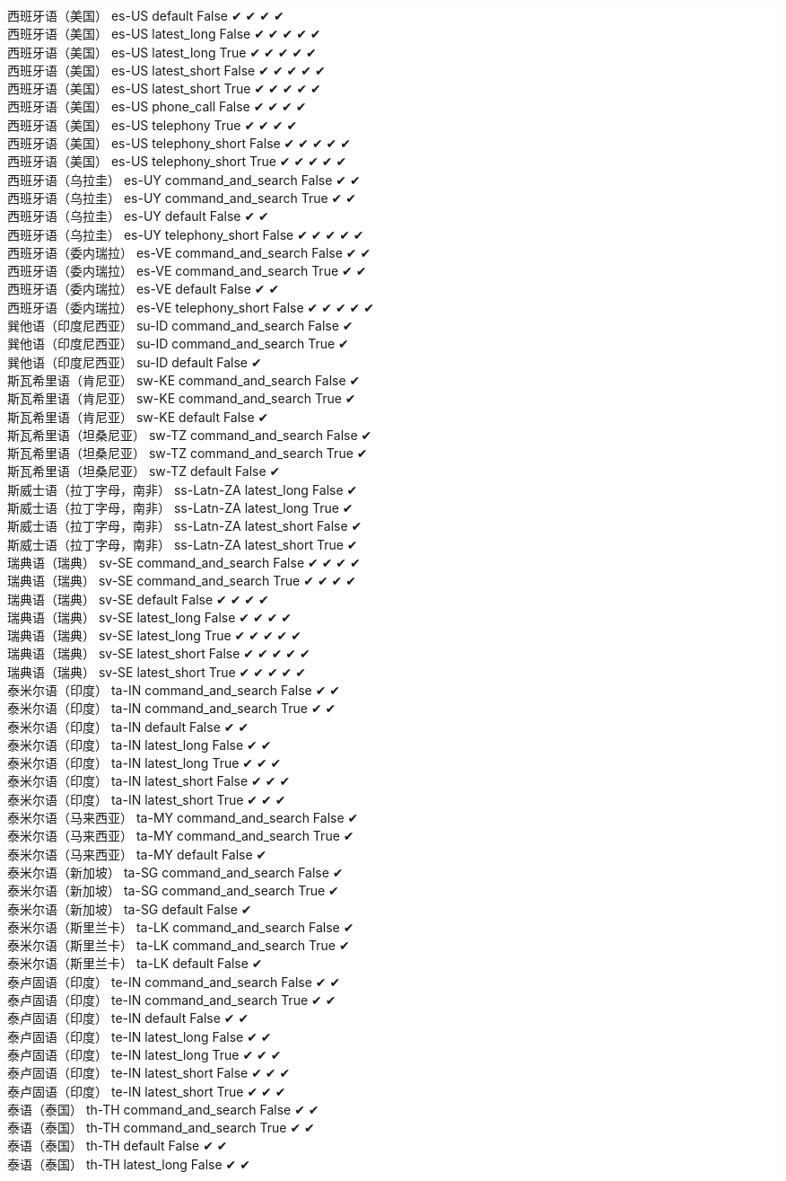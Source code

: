 西班牙语（美国）	es-US	default	False	✔		✔		✔	✔	
西班牙语（美国）	es-US	latest_long	False	✔		✔	✔	✔	✔	
西班牙语（美国）	es-US	latest_long	True	✔		✔	✔	✔	✔	
西班牙语（美国）	es-US	latest_short	False	✔		✔	✔	✔	✔	
西班牙语（美国）	es-US	latest_short	True	✔		✔	✔	✔	✔	
西班牙语（美国）	es-US	phone_call	False	✔			✔	✔	✔	
西班牙语（美国）	es-US	telephony	True	✔			✔	✔	✔	
西班牙语（美国）	es-US	telephony_short	False	✔		✔	✔	✔	✔	
西班牙语（美国）	es-US	telephony_short	True	✔		✔	✔	✔	✔	
西班牙语（乌拉圭）	es-UY	command_and_search	False					✔	✔	
西班牙语（乌拉圭）	es-UY	command_and_search	True					✔	✔	
西班牙语（乌拉圭）	es-UY	default	False					✔	✔	
西班牙语（乌拉圭）	es-UY	telephony_short	False	✔		✔	✔	✔	✔	
西班牙语（委内瑞拉）	es-VE	command_and_search	False					✔	✔	
西班牙语（委内瑞拉）	es-VE	command_and_search	True					✔	✔	
西班牙语（委内瑞拉）	es-VE	default	False					✔	✔	
西班牙语（委内瑞拉）	es-VE	telephony_short	False	✔		✔	✔	✔	✔	
巽他语（印度尼西亚）	su-ID	command_and_search	False					✔		
巽他语（印度尼西亚）	su-ID	command_and_search	True					✔		
巽他语（印度尼西亚）	su-ID	default	False					✔		
斯瓦希里语（肯尼亚）	sw-KE	command_and_search	False					✔		
斯瓦希里语（肯尼亚）	sw-KE	command_and_search	True					✔		
斯瓦希里语（肯尼亚）	sw-KE	default	False					✔		
斯瓦希里语（坦桑尼亚）	sw-TZ	command_and_search	False					✔		
斯瓦希里语（坦桑尼亚）	sw-TZ	command_and_search	True					✔		
斯瓦希里语（坦桑尼亚）	sw-TZ	default	False					✔		
斯威士语（拉丁字母，南非）	ss-Latn-ZA	latest_long	False					✔		
斯威士语（拉丁字母，南非）	ss-Latn-ZA	latest_long	True					✔		
斯威士语（拉丁字母，南非）	ss-Latn-ZA	latest_short	False					✔		
斯威士语（拉丁字母，南非）	ss-Latn-ZA	latest_short	True					✔		
瑞典语（瑞典）	sv-SE	command_and_search	False	✔		✔		✔	✔	
瑞典语（瑞典）	sv-SE	command_and_search	True	✔		✔		✔	✔	
瑞典语（瑞典）	sv-SE	default	False	✔		✔		✔	✔	
瑞典语（瑞典）	sv-SE	latest_long	False	✔			✔	✔	✔	
瑞典语（瑞典）	sv-SE	latest_long	True	✔		✔	✔	✔	✔	
瑞典语（瑞典）	sv-SE	latest_short	False	✔		✔	✔	✔	✔	
瑞典语（瑞典）	sv-SE	latest_short	True	✔		✔	✔	✔	✔	
泰米尔语（印度）	ta-IN	command_and_search	False			✔		✔		
泰米尔语（印度）	ta-IN	command_and_search	True			✔		✔		
泰米尔语（印度）	ta-IN	default	False			✔		✔		
泰米尔语（印度）	ta-IN	latest_long	False				✔	✔		
泰米尔语（印度）	ta-IN	latest_long	True			✔	✔	✔		
泰米尔语（印度）	ta-IN	latest_short	False			✔	✔	✔		
泰米尔语（印度）	ta-IN	latest_short	True			✔	✔	✔		
泰米尔语（马来西亚）	ta-MY	command_and_search	False					✔		
泰米尔语（马来西亚）	ta-MY	command_and_search	True					✔		
泰米尔语（马来西亚）	ta-MY	default	False					✔		
泰米尔语（新加坡）	ta-SG	command_and_search	False					✔		
泰米尔语（新加坡）	ta-SG	command_and_search	True					✔		
泰米尔语（新加坡）	ta-SG	default	False					✔		
泰米尔语（斯里兰卡）	ta-LK	command_and_search	False					✔		
泰米尔语（斯里兰卡）	ta-LK	command_and_search	True					✔		
泰米尔语（斯里兰卡）	ta-LK	default	False					✔		
泰卢固语（印度）	te-IN	command_and_search	False			✔		✔		
泰卢固语（印度）	te-IN	command_and_search	True			✔		✔		
泰卢固语（印度）	te-IN	default	False			✔		✔		
泰卢固语（印度）	te-IN	latest_long	False				✔	✔		
泰卢固语（印度）	te-IN	latest_long	True			✔	✔	✔		
泰卢固语（印度）	te-IN	latest_short	False			✔	✔	✔		
泰卢固语（印度）	te-IN	latest_short	True			✔	✔	✔		
泰语（泰国）	th-TH	command_and_search	False			✔		✔		
泰语（泰国）	th-TH	command_and_search	True			✔		✔		
泰语（泰国）	th-TH	default	False			✔		✔		
泰语（泰国）	th-TH	latest_long	False				✔	✔		